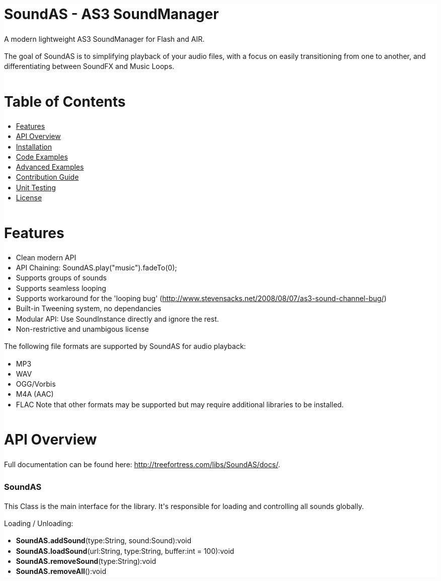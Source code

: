 
[license]: https://github.com/treefortress/SoundAS/raw/master/license.txt

SoundAS - AS3 SoundManager
==========================

A modern lightweight AS3 SoundManager for Flash and AIR. 

The goal of SoundAS is to simplifying playback of your audio files, with a focus on easily transitioning from one to another, and differentiating between SoundFX and Music Loops.

# Table of Contents

- [Features](#features) 
- [API Overview](#api-overview)
- [Installation](#installation)
- [Code Examples](#code-examples)
- [Advanced Examples](#advanced-examples)
- [Contribution Guide](#contribution-guide)
- [Unit Testing](#unit-testing) 
-  [License](#license)

# Features
* Clean modern API
* API Chaining: SoundAS.play("music").fadeTo(0);
* Supports groups of sounds
* Supports seamless looping
* Supports workaround for the 'looping bug' (http://www.stevensacks.net/2008/08/07/as3-sound-channel-bug/)
* Built-in Tweening system, no dependancies
* Modular API: Use SoundInstance directly and ignore the rest.
* Non-restrictive and unambigous license

The following file formats are supported by SoundAS for audio playback:

-   MP3
-   WAV
-   OGG/Vorbis
-   M4A (AAC)
-   FLAC
Note that other formats may be supported but may require additional libraries to be installed.
# API Overview

Full documentation can be found here: http://treefortress.com/libs/SoundAS/docs/.

### SoundAS
This Class is the main interface for the library. It's responsible for loading and controlling all sounds globally. 

Loading / Unloading: 

*    **SoundAS.addSound**(type:String, sound:Sound):void
*    **SoundAS.loadSound**(url:String, type:String, buffer:int = 100):void
*    **SoundAS.removeSound**(type:String):void
*    **SoundAS.removeAll**():void
